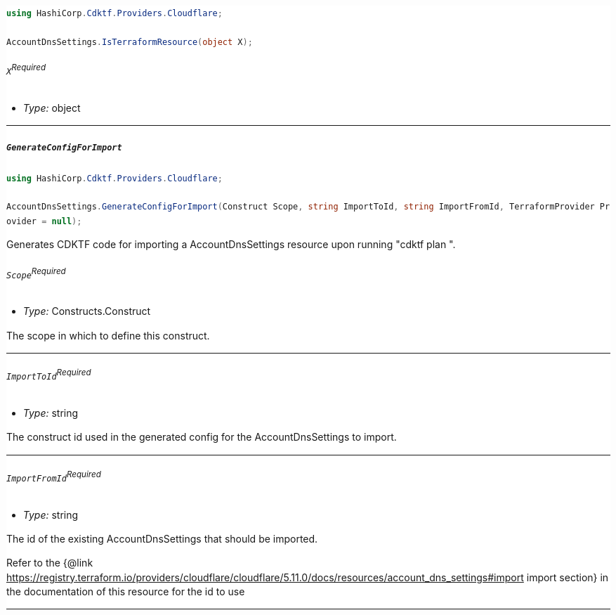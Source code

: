 ```csharp
using HashiCorp.Cdktf.Providers.Cloudflare;

AccountDnsSettings.IsTerraformResource(object X);
```

###### `X`<sup>Required</sup> <a name="X" id="@cdktf/provider-cloudflare.accountDnsSettings.AccountDnsSettings.isTerraformResource.parameter.x"></a>

- *Type:* object

---

##### `GenerateConfigForImport` <a name="GenerateConfigForImport" id="@cdktf/provider-cloudflare.accountDnsSettings.AccountDnsSettings.generateConfigForImport"></a>

```csharp
using HashiCorp.Cdktf.Providers.Cloudflare;

AccountDnsSettings.GenerateConfigForImport(Construct Scope, string ImportToId, string ImportFromId, TerraformProvider Provider = null);
```

Generates CDKTF code for importing a AccountDnsSettings resource upon running "cdktf plan <stack-name>".

###### `Scope`<sup>Required</sup> <a name="Scope" id="@cdktf/provider-cloudflare.accountDnsSettings.AccountDnsSettings.generateConfigForImport.parameter.scope"></a>

- *Type:* Constructs.Construct

The scope in which to define this construct.

---

###### `ImportToId`<sup>Required</sup> <a name="ImportToId" id="@cdktf/provider-cloudflare.accountDnsSettings.AccountDnsSettings.generateConfigForImport.parameter.importToId"></a>

- *Type:* string

The construct id used in the generated config for the AccountDnsSettings to import.

---

###### `ImportFromId`<sup>Required</sup> <a name="ImportFromId" id="@cdktf/provider-cloudflare.accountDnsSettings.AccountDnsSettings.generateConfigForImport.parameter.importFromId"></a>

- *Type:* string

The id of the existing AccountDnsSettings that should be imported.

Refer to the {@link https://registry.terraform.io/providers/cloudflare/cloudflare/5.11.0/docs/resources/account_dns_settings#import import section} in the documentation of this resource for the id to use

---